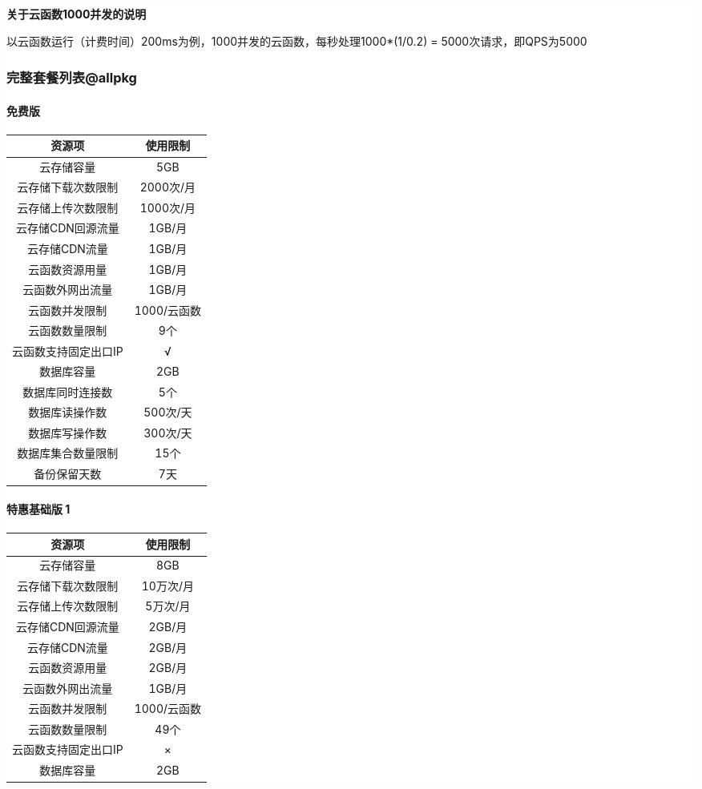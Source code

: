 **关于云函数1000并发的说明**

以云函数运行（计费时间）200ms为例，1000并发的云函数，每秒处理1000*(1/0.2) = 5000次请求，即QPS为5000

### 完整套餐列表@allpkg

#### 免费版

|资源项|使用限制|
|:-:|:-:|
|云存储容量|5GB|
|云存储下载次数限制|2000次/月|
|云存储上传次数限制|1000次/月|
|云存储CDN回源流量|1GB/月|    
|云存储CDN流量|1GB/月|        
|云函数资源用量|1GB/月|       
|云函数外网出流量|1GB/月|     
|云函数并发限制|1000/云函数|  
|云函数数量限制|9个|
|云函数支持固定出口IP|√|      
|数据库容量|2GB|
|数据库同时连接数|5个|        
|数据库读操作数|500次/天|     
|数据库写操作数|300次/天|     
|数据库集合数量限制|15个|     
|备份保留天数|7天|


#### 特惠基础版 1

|资源项|使用限制|
|:-:|:-:|
|云存储容量|8GB|
|云存储下载次数限制|10万次/月|
|云存储上传次数限制|5万次/月|
|云存储CDN回源流量|2GB/月|
|云存储CDN流量|2GB/月|
|云函数资源用量|2GB/月|
|云函数外网出流量|1GB/月|
|云函数并发限制|1000/云函数|
|云函数数量限制|49个|
|云函数支持固定出口IP|×|
|数据库容量|2GB|